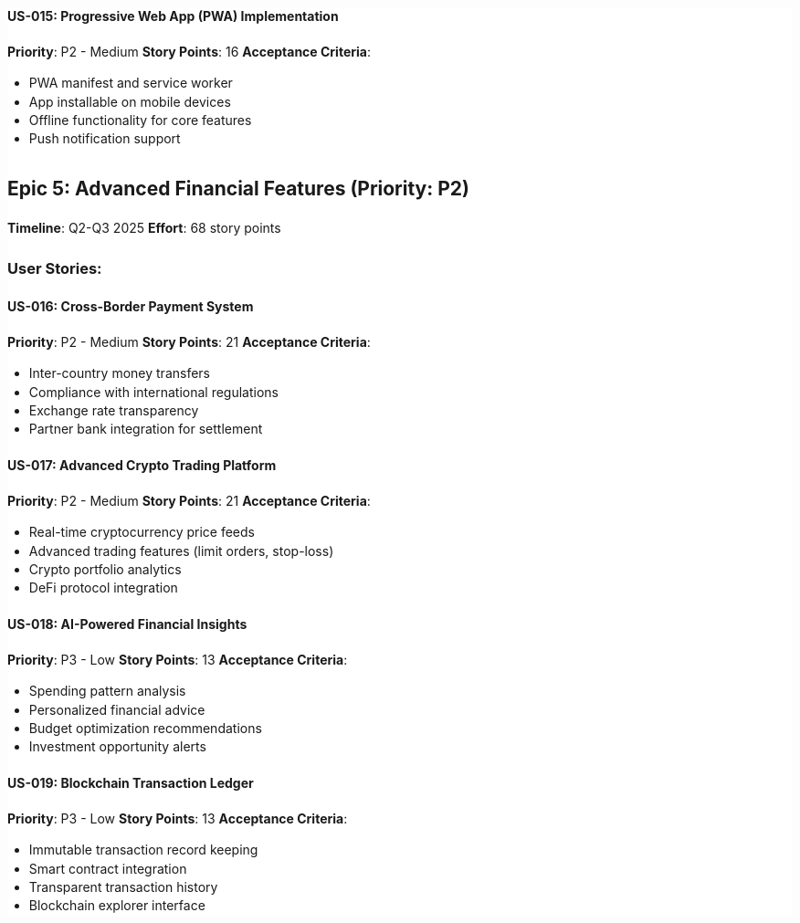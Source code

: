 #### US-015: Progressive Web App (PWA) Implementation
**Priority**: P2 - Medium
**Story Points**: 16
**Acceptance Criteria**:
- PWA manifest and service worker
- App installable on mobile devices
- Offline functionality for core features
- Push notification support

## Epic 5: Advanced Financial Features (Priority: P2)
**Timeline**: Q2-Q3 2025
**Effort**: 68 story points

### User Stories:

#### US-016: Cross-Border Payment System
**Priority**: P2 - Medium
**Story Points**: 21
**Acceptance Criteria**:
- Inter-country money transfers
- Compliance with international regulations
- Exchange rate transparency
- Partner bank integration for settlement

#### US-017: Advanced Crypto Trading Platform
**Priority**: P2 - Medium
**Story Points**: 21
**Acceptance Criteria**:
- Real-time cryptocurrency price feeds
- Advanced trading features (limit orders, stop-loss)
- Crypto portfolio analytics
- DeFi protocol integration

#### US-018: AI-Powered Financial Insights
**Priority**: P3 - Low
**Story Points**: 13
**Acceptance Criteria**:
- Spending pattern analysis
- Personalized financial advice
- Budget optimization recommendations
- Investment opportunity alerts

#### US-019: Blockchain Transaction Ledger
**Priority**: P3 - Low
**Story Points**: 13
**Acceptance Criteria**:
- Immutable transaction record keeping
- Smart contract integration
- Transparent transaction history
- Blockchain explorer interface
